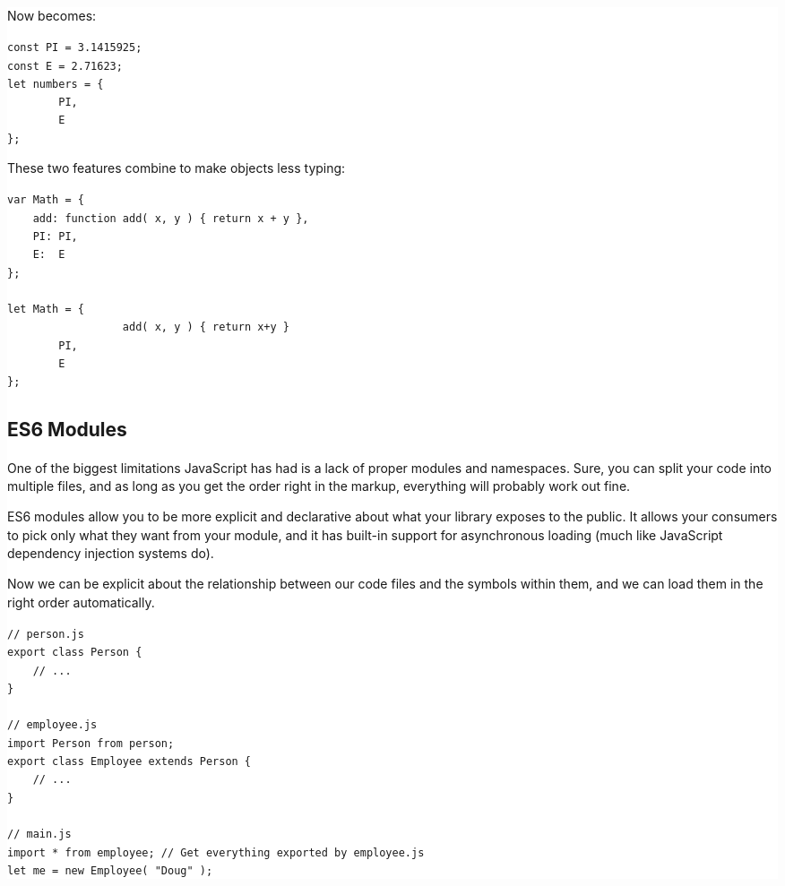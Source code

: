 Now becomes:

    const PI = 3.1415925;
    const E = 2.71623;
    let numbers = {
            PI,
            E
    };

These two features combine to make objects less typing:

    var Math = {
        add: function add( x, y ) { return x + y },
        PI: PI,
        E:  E
    };

    let Math = {
                      add( x, y ) { return x+y }
            PI,
            E
    };

## ES6 Modules

One of the biggest limitations JavaScript has had is a lack of proper
modules and namespaces. Sure, you can split your code into multiple
files, and as long as you get the order right in the markup, everything
will probably work out fine.

ES6 modules allow you to be more explicit and declarative about what
your library exposes to the public. It allows your consumers to pick
only what they want from your module, and it has built-in support for
asynchronous loading (much like JavaScript dependency injection systems
do).

Now we can be explicit about the relationship between our code files and
the symbols within them, and we can load them in the right order
automatically.

    // person.js
    export class Person {
        // ...
    }

    // employee.js
    import Person from person;
    export class Employee extends Person {
        // ...
    }

    // main.js
    import * from employee; // Get everything exported by employee.js
    let me = new Employee( "Doug" );
